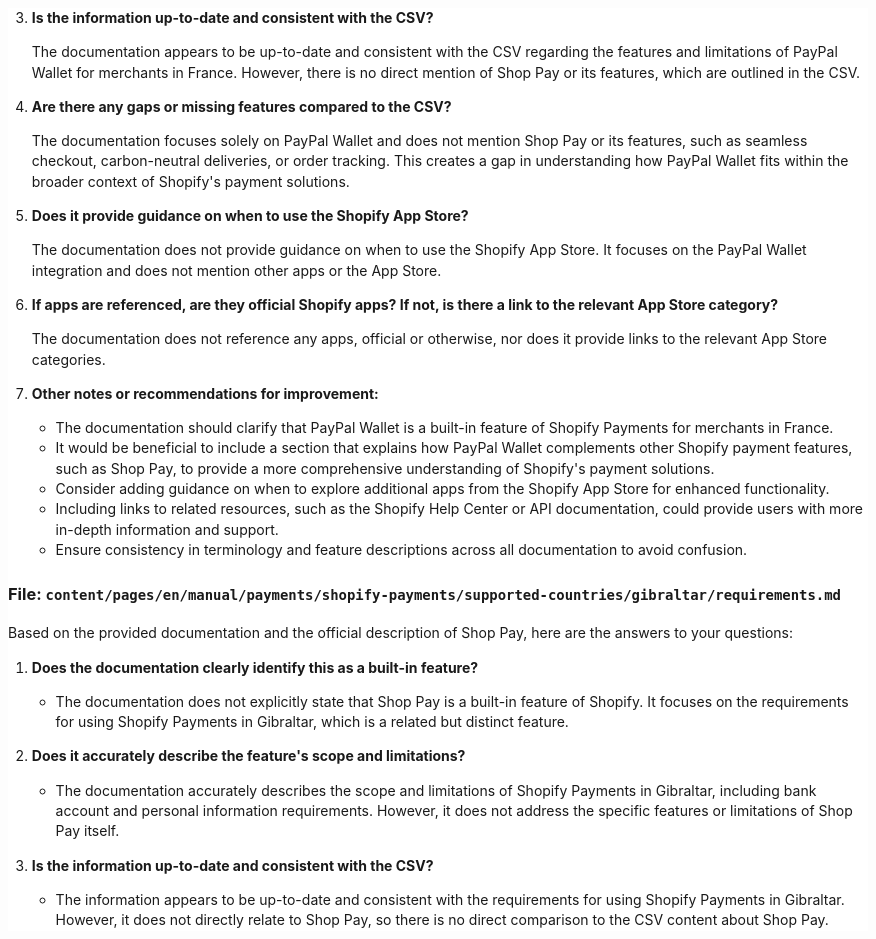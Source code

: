 3. **Is the information up-to-date and consistent with the CSV?**

   The documentation appears to be up-to-date and consistent with the CSV regarding the features and limitations of PayPal Wallet for merchants in France. However, there is no direct mention of Shop Pay or its features, which are outlined in the CSV.

4. **Are there any gaps or missing features compared to the CSV?**

   The documentation focuses solely on PayPal Wallet and does not mention Shop Pay or its features, such as seamless checkout, carbon-neutral deliveries, or order tracking. This creates a gap in understanding how PayPal Wallet fits within the broader context of Shopify's payment solutions.

5. **Does it provide guidance on when to use the Shopify App Store?**

   The documentation does not provide guidance on when to use the Shopify App Store. It focuses on the PayPal Wallet integration and does not mention other apps or the App Store.

6. **If apps are referenced, are they official Shopify apps? If not, is there a link to the relevant App Store category?**

   The documentation does not reference any apps, official or otherwise, nor does it provide links to the relevant App Store categories.

7. **Other notes or recommendations for improvement:**

   - The documentation should clarify that PayPal Wallet is a built-in feature of Shopify Payments for merchants in France.
   - It would be beneficial to include a section that explains how PayPal Wallet complements other Shopify payment features, such as Shop Pay, to provide a more comprehensive understanding of Shopify's payment solutions.
   - Consider adding guidance on when to explore additional apps from the Shopify App Store for enhanced functionality.
   - Including links to related resources, such as the Shopify Help Center or API documentation, could provide users with more in-depth information and support.
   - Ensure consistency in terminology and feature descriptions across all documentation to avoid confusion.

### File: `content/pages/en/manual/payments/shopify-payments/supported-countries/gibraltar/requirements.md`

Based on the provided documentation and the official description of Shop Pay, here are the answers to your questions:

1. **Does the documentation clearly identify this as a built-in feature?**
   - The documentation does not explicitly state that Shop Pay is a built-in feature of Shopify. It focuses on the requirements for using Shopify Payments in Gibraltar, which is a related but distinct feature.

2. **Does it accurately describe the feature's scope and limitations?**
   - The documentation accurately describes the scope and limitations of Shopify Payments in Gibraltar, including bank account and personal information requirements. However, it does not address the specific features or limitations of Shop Pay itself.

3. **Is the information up-to-date and consistent with the CSV?**
   - The information appears to be up-to-date and consistent with the requirements for using Shopify Payments in Gibraltar. However, it does not directly relate to Shop Pay, so there is no direct comparison to the CSV content about Shop Pay.
